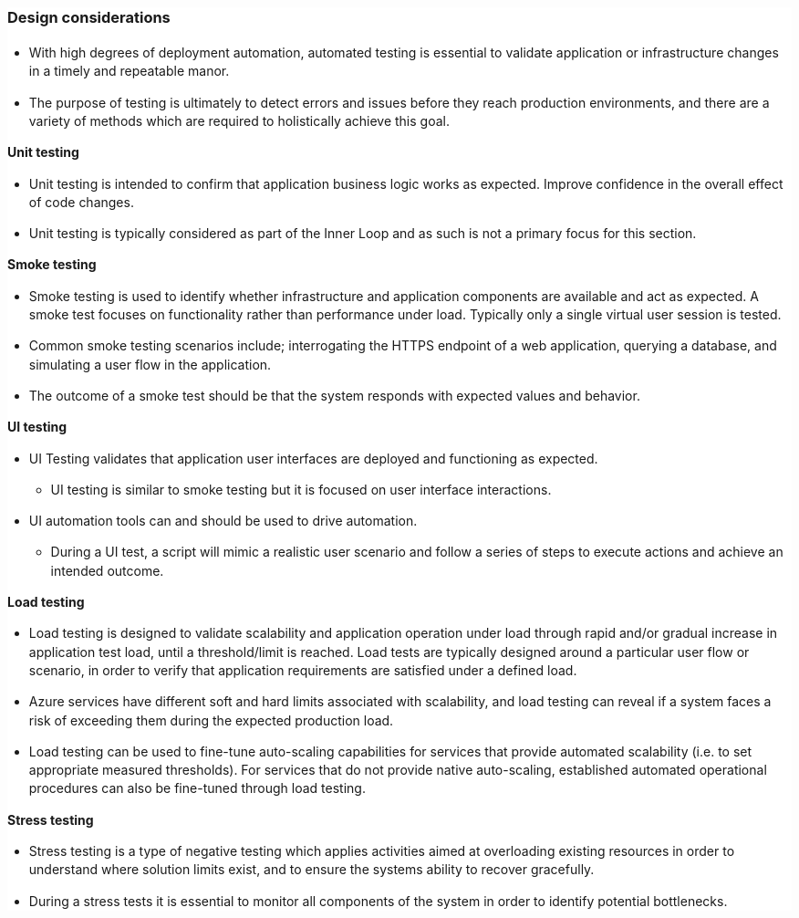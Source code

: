 ### Design considerations

- With high degrees of deployment automation, automated testing is essential to validate application or infrastructure changes in a timely and repeatable manor.

- The purpose of testing is ultimately to detect errors and issues before they reach production environments, and there are a variety of methods which are required to holistically achieve this goal.

**Unit testing**

- Unit testing is intended to confirm that application business logic works as expected. Improve confidence in the overall effect of code changes.

- Unit testing is typically considered as part of the Inner Loop and as such is not a primary focus for this section.

**Smoke testing**

- Smoke testing is used to identify whether infrastructure and application components are available and act as expected. A smoke test focuses on functionality rather than performance under load. Typically only a single virtual user session is tested.

- Common smoke testing scenarios include; interrogating the HTTPS endpoint of a web application, querying a database, and simulating a user flow in the application.

- The outcome of a smoke test should be that the system responds with expected values and behavior.

**UI testing**

- UI Testing validates that application user interfaces are deployed and functioning as expected.
  - UI testing is similar to smoke testing but it is focused on user interface interactions.

- UI automation tools can and should be used to drive automation.
  - During a UI test, a script will mimic a realistic user scenario and follow a series of steps to execute actions and achieve an intended outcome.

**Load testing**

- Load testing is designed to validate scalability and application operation under load through rapid and/or gradual increase in application test load, until a threshold/limit is reached. Load tests are typically designed around a particular user flow or scenario, in order to verify that application requirements are satisfied under a defined load.

- Azure services have different soft and hard limits associated with scalability, and load testing can reveal if a system faces a risk of exceeding them during the expected production load.

- Load testing can be used to fine-tune auto-scaling capabilities for services that provide automated scalability (i.e. to set appropriate measured thresholds). For services that do not provide native auto-scaling, established automated operational procedures can also be fine-tuned through load testing.

**Stress testing**

- Stress testing is a type of negative testing which applies activities aimed at overloading existing resources in order to understand where solution limits exist, and to ensure the systems ability to recover gracefully.

- During a stress tests it is essential to monitor all components of the system in order to identify potential bottlenecks.
